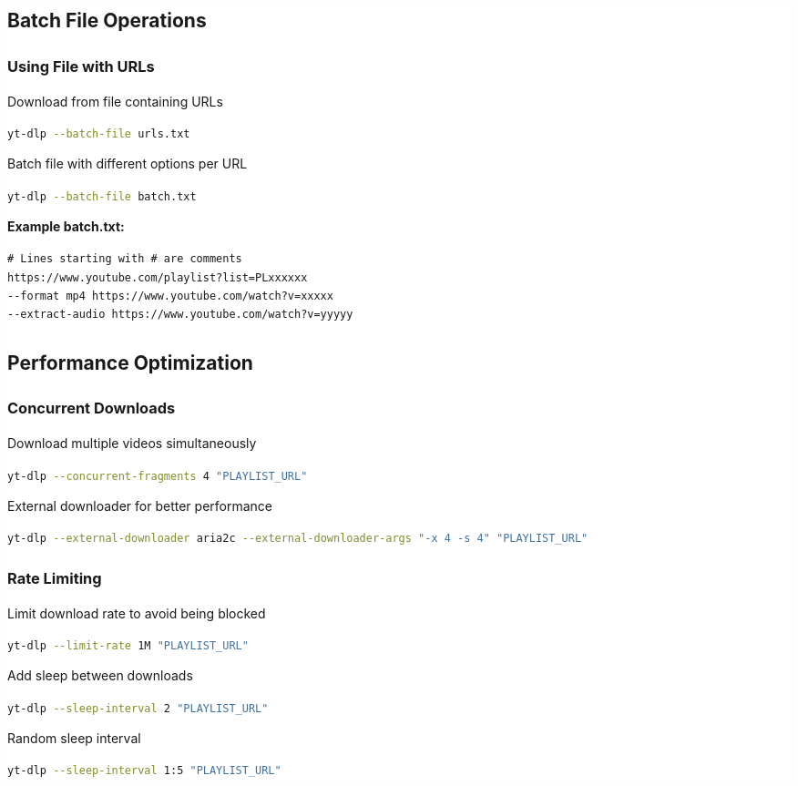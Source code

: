## Batch File Operations

### Using File with URLs

Download from file containing URLs

```bash
yt-dlp --batch-file urls.txt
```

Batch file with different options per URL

```bash
yt-dlp --batch-file batch.txt
```

**Example batch.txt:**

```
# Lines starting with # are comments
https://www.youtube.com/playlist?list=PLxxxxxx
--format mp4 https://www.youtube.com/watch?v=xxxxx
--extract-audio https://www.youtube.com/watch?v=yyyyy
```

## Performance Optimization

### Concurrent Downloads

Download multiple videos simultaneously

```bash
yt-dlp --concurrent-fragments 4 "PLAYLIST_URL"
```

External downloader for better performance

```bash
yt-dlp --external-downloader aria2c --external-downloader-args "-x 4 -s 4" "PLAYLIST_URL"
```

### Rate Limiting

Limit download rate to avoid being blocked

```bash
yt-dlp --limit-rate 1M "PLAYLIST_URL"
```

Add sleep between downloads

```bash
yt-dlp --sleep-interval 2 "PLAYLIST_URL"
```

Random sleep interval

```bash
yt-dlp --sleep-interval 1:5 "PLAYLIST_URL"
```
